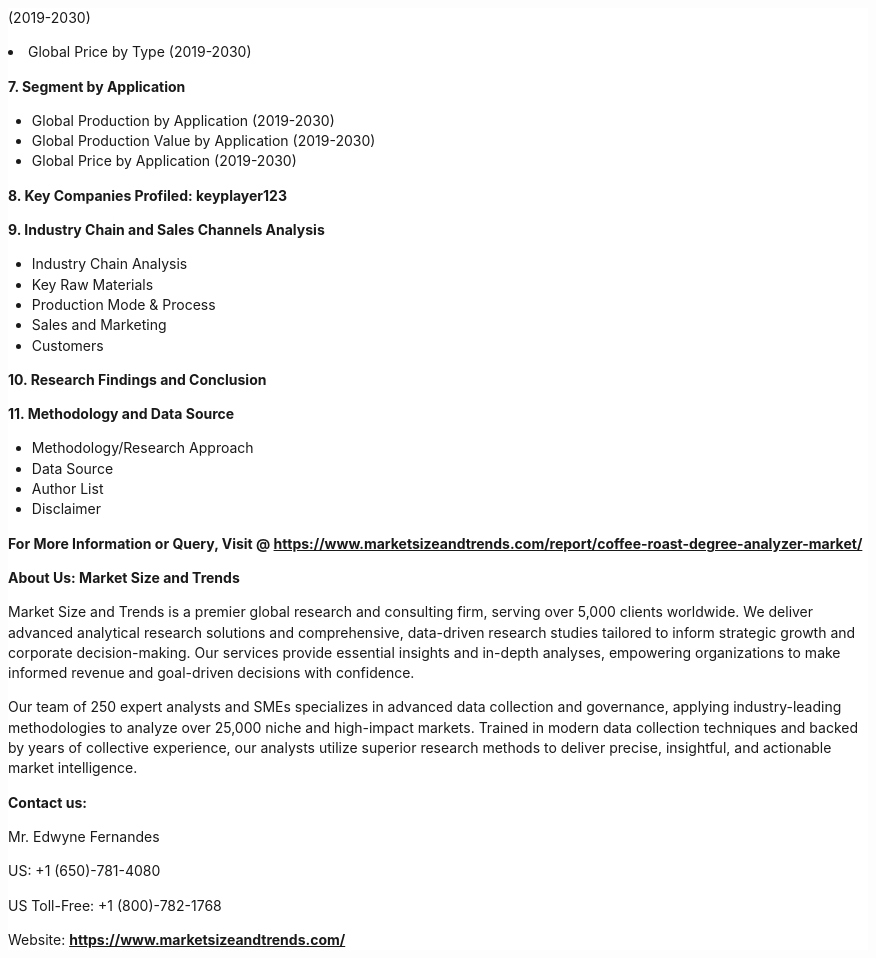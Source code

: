 (2019-2030)</li><li>Global Price by Type (2019-2030)</li></ul><p><strong>7. Segment by Application</strong></p><ul><li>Global Production by Application (2019-2030)</li><li>Global Production Value by Application (2019-2030)</li><li>Global Price by Application (2019-2030)</li></ul><p><strong>8. Key Companies Profiled: keyplayer123</strong></p><p><strong>9. Industry Chain and Sales Channels Analysis</strong></p><ul><li>Industry Chain Analysis</li><li>Key Raw Materials</li><li>Production Mode &amp; Process</li><li>Sales and Marketing</li><li>Customers</li></ul><p><strong>10. Research Findings and Conclusion</strong></p><p><strong>11. Methodology and Data Source</strong></p><ul><li>Methodology/Research Approach</li><li>Data Source</li><li>Author List</li><li>Disclaimer</li></ul></p><p><strong>For More Information or Query, Visit @ <a href="https://www.marketsizeandtrends.com/report/coffee-roast-degree-analyzer-market/">https://www.marketsizeandtrends.com/report/coffee-roast-degree-analyzer-market/</a></strong></p><p><strong>About Us: Market Size and Trends</strong></p><p>Market Size and Trends is a premier global research and consulting firm, serving over 5,000 clients worldwide. We deliver advanced analytical research solutions and comprehensive, data-driven research studies tailored to inform strategic growth and corporate decision-making. Our services provide essential insights and in-depth analyses, empowering organizations to make informed revenue and goal-driven decisions with confidence.</p><p>Our team of 250 expert analysts and SMEs specializes in advanced data collection and governance, applying industry-leading methodologies to analyze over 25,000 niche and high-impact markets. Trained in modern data collection techniques and backed by years of collective experience, our analysts utilize superior research methods to deliver precise, insightful, and actionable market intelligence.</p><p><strong>Contact us:</strong></p><p>Mr. Edwyne Fernandes</p><p>US: +1 (650)-781-4080</p><p>US Toll-Free: +1 (800)-782-1768</p><p>Website: <strong><a href="https://www.marketsizeandtrends.com/">https://www.marketsizeandtrends.com/</a></strong></p>
